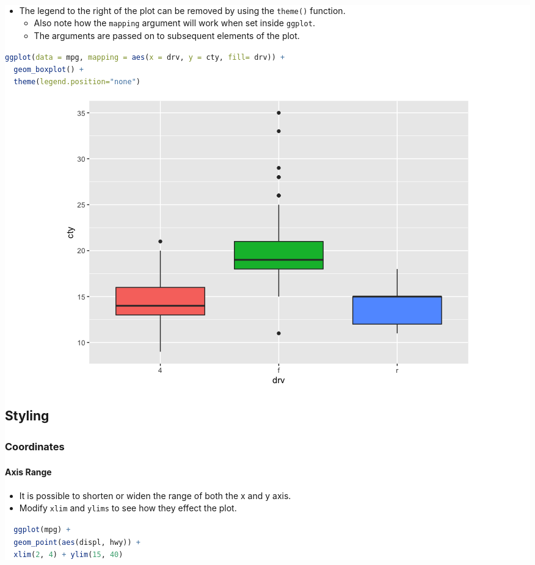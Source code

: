   - The legend to the right of the plot can be removed by using the
    `theme()` function.
      - Also note how the `mapping` argument will work when set inside
        `ggplot`.
      - The arguments are passed on to subsequent elements of the plot.



``` r
ggplot(data = mpg, mapping = aes(x = drv, y = cty, fill= drv)) + 
  geom_boxplot() + 
  theme(legend.position="none")
```

<img src="Tutorial_02_files/figure-gfm/boxplotNoLegend-1.png" style="display: block; margin: auto;" />

## Styling

### Coordinates

#### Axis Range

  - It is possible to shorten or widen the range of both the x and y
    axis.  
  - Modify `xlim` and `ylims` to see how they effect the plot.



``` r
  ggplot(mpg) +
  geom_point(aes(displ, hwy)) +
  xlim(2, 4) + ylim(15, 40)
```
